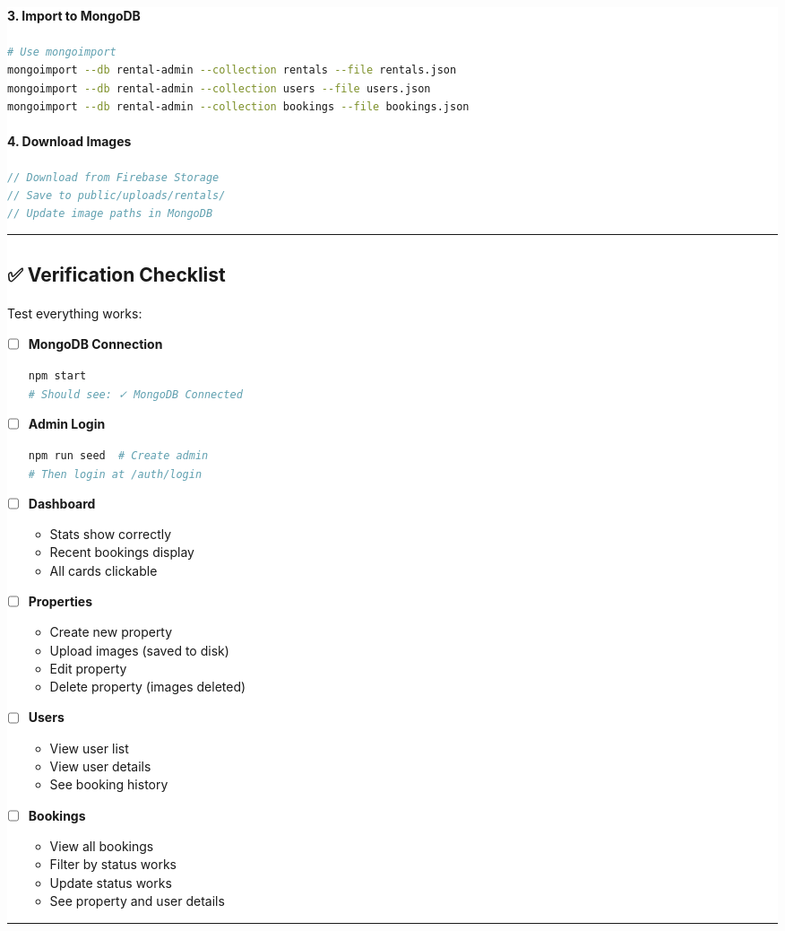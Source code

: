 #### 3. Import to MongoDB
```bash
# Use mongoimport
mongoimport --db rental-admin --collection rentals --file rentals.json
mongoimport --db rental-admin --collection users --file users.json
mongoimport --db rental-admin --collection bookings --file bookings.json
```

#### 4. Download Images
```javascript
// Download from Firebase Storage
// Save to public/uploads/rentals/
// Update image paths in MongoDB
```

---

## ✅ Verification Checklist

Test everything works:

- [ ] **MongoDB Connection**
  ```bash
  npm start
  # Should see: ✓ MongoDB Connected
  ```

- [ ] **Admin Login**
  ```bash
  npm run seed  # Create admin
  # Then login at /auth/login
  ```

- [ ] **Dashboard**
  - Stats show correctly
  - Recent bookings display
  - All cards clickable

- [ ] **Properties**
  - Create new property
  - Upload images (saved to disk)
  - Edit property
  - Delete property (images deleted)

- [ ] **Users**
  - View user list
  - View user details
  - See booking history

- [ ] **Bookings**
  - View all bookings
  - Filter by status works
  - Update status works
  - See property and user details

---